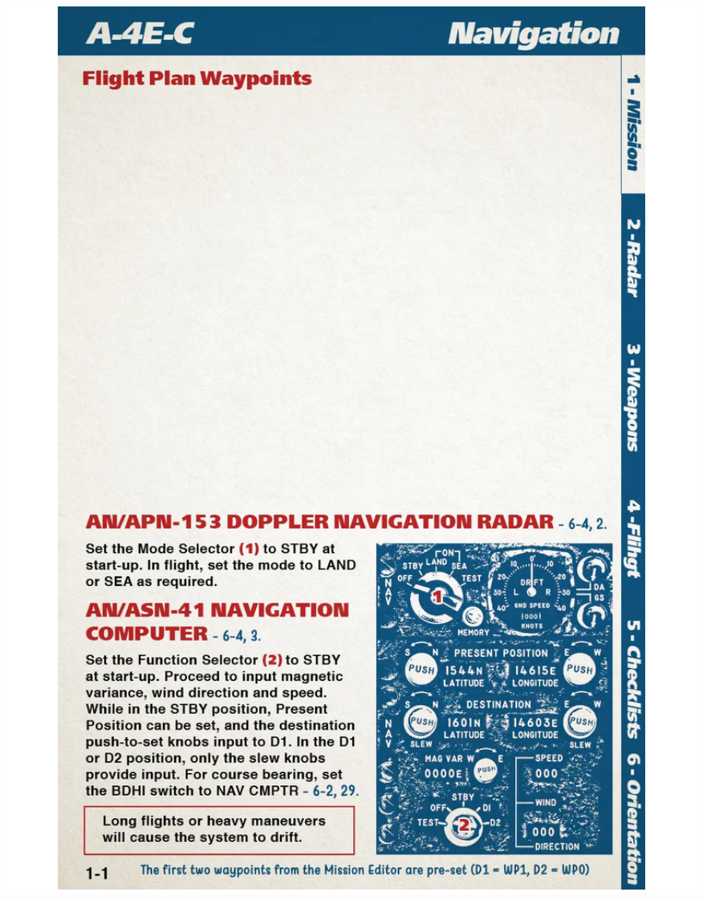 <img src="images/a4e_cockpit_kneeboard_11.webp" width="900" height="1350" loading="lazy" alt="a4e_cockpit_kneeboard_11.webp">
